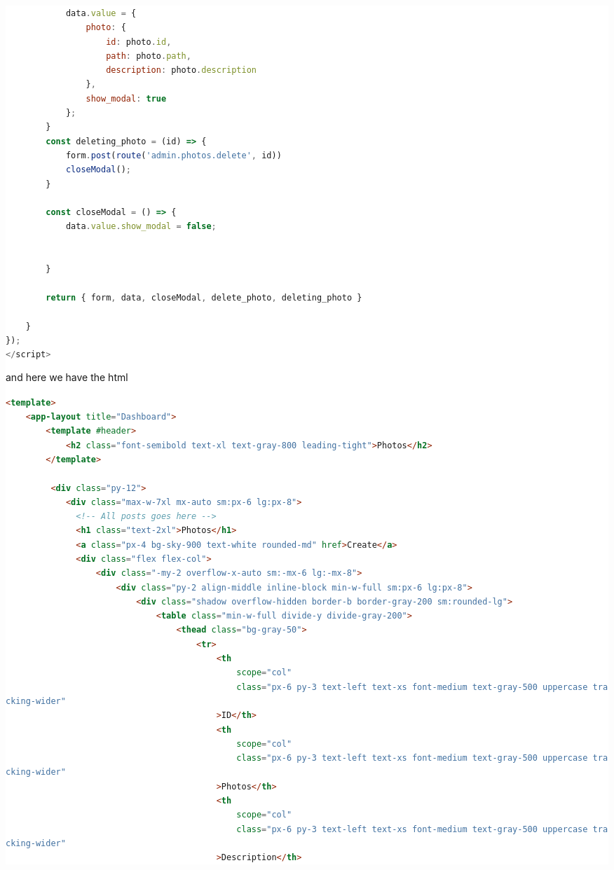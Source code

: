 ```js
            data.value = {
                photo: {
                    id: photo.id,
                    path: photo.path,
                    description: photo.description
                },
                show_modal: true
            };
        }
        const deleting_photo = (id) => {
            form.post(route('admin.photos.delete', id))
            closeModal();
        }

        const closeModal = () => {
            data.value.show_modal = false;


        }

        return { form, data, closeModal, delete_photo, deleting_photo }

    }
});
</script>
```

and here we have the html

```html
<template>
    <app-layout title="Dashboard">
        <template #header>
            <h2 class="font-semibold text-xl text-gray-800 leading-tight">Photos</h2>
        </template>

         <div class="py-12">
            <div class="max-w-7xl mx-auto sm:px-6 lg:px-8">
              <!-- All posts goes here -->
              <h1 class="text-2xl">Photos</h1>
              <a class="px-4 bg-sky-900 text-white rounded-md" href>Create</a>
              <div class="flex flex-col">
                  <div class="-my-2 overflow-x-auto sm:-mx-6 lg:-mx-8">
                      <div class="py-2 align-middle inline-block min-w-full sm:px-6 lg:px-8">
                          <div class="shadow overflow-hidden border-b border-gray-200 sm:rounded-lg">
                              <table class="min-w-full divide-y divide-gray-200">
                                  <thead class="bg-gray-50">
                                      <tr>
                                          <th
                                              scope="col"
                                              class="px-6 py-3 text-left text-xs font-medium text-gray-500 uppercase tracking-wider"
                                          >ID</th>
                                          <th
                                              scope="col"
                                              class="px-6 py-3 text-left text-xs font-medium text-gray-500 uppercase tracking-wider"
                                          >Photos</th>
                                          <th
                                              scope="col"
                                              class="px-6 py-3 text-left text-xs font-medium text-gray-500 uppercase tracking-wider"
                                          >Description</th>
```